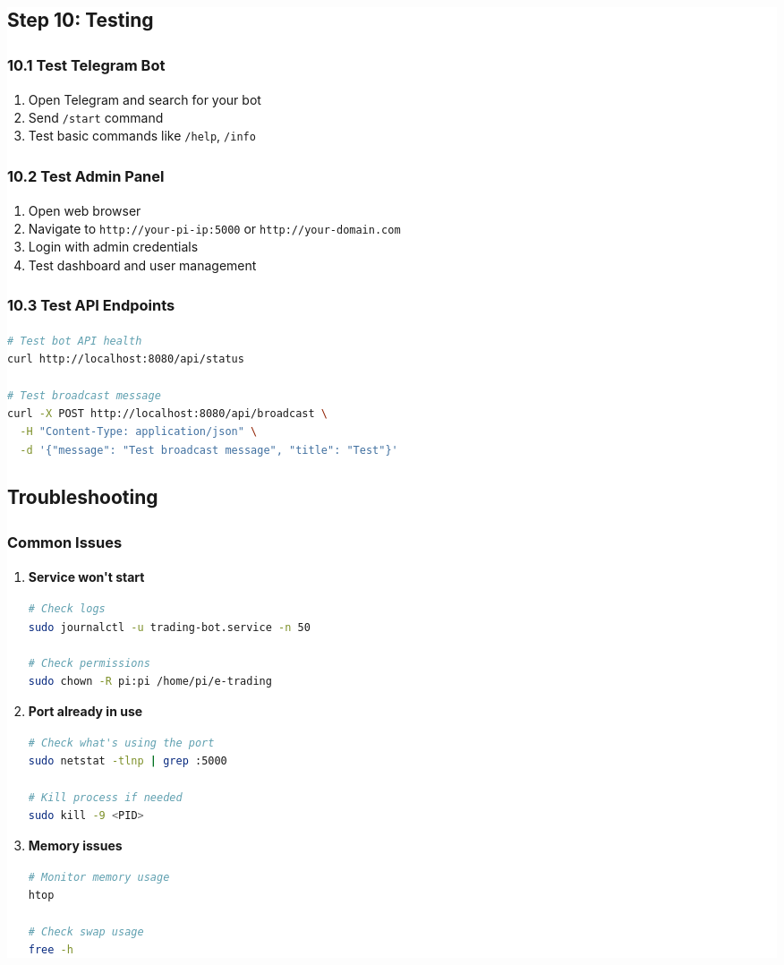 ## Step 10: Testing

### 10.1 Test Telegram Bot
1. Open Telegram and search for your bot
2. Send `/start` command
3. Test basic commands like `/help`, `/info`

### 10.2 Test Admin Panel
1. Open web browser
2. Navigate to `http://your-pi-ip:5000` or `http://your-domain.com`
3. Login with admin credentials
4. Test dashboard and user management

### 10.3 Test API Endpoints
```bash
# Test bot API health
curl http://localhost:8080/api/status

# Test broadcast message
curl -X POST http://localhost:8080/api/broadcast \
  -H "Content-Type: application/json" \
  -d '{"message": "Test broadcast message", "title": "Test"}'
```

## Troubleshooting

### Common Issues

1. **Service won't start**
   ```bash
   # Check logs
   sudo journalctl -u trading-bot.service -n 50
   
   # Check permissions
   sudo chown -R pi:pi /home/pi/e-trading
   ```

2. **Port already in use**
   ```bash
   # Check what's using the port
   sudo netstat -tlnp | grep :5000
   
   # Kill process if needed
   sudo kill -9 <PID>
   ```

3. **Memory issues**
   ```bash
   # Monitor memory usage
   htop
   
   # Check swap usage
   free -h
   ```
